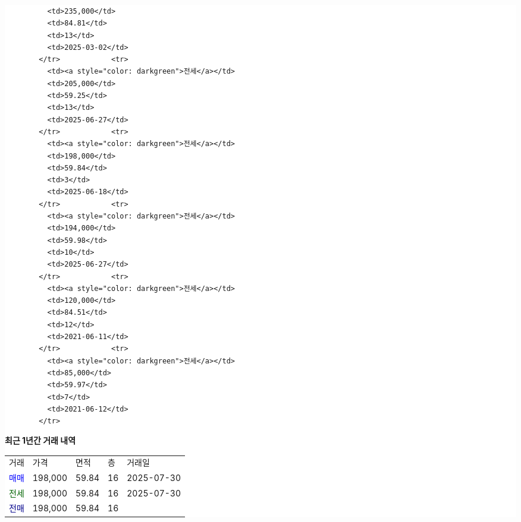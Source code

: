               <td>235,000</td>
              <td>84.81</td>
              <td>13</td>
              <td>2025-03-02</td>
            </tr>            <tr>
              <td><a style="color: darkgreen">전세</a></td>
              <td>205,000</td>
              <td>59.25</td>
              <td>13</td>
              <td>2025-06-27</td>
            </tr>            <tr>
              <td><a style="color: darkgreen">전세</a></td>
              <td>198,000</td>
              <td>59.84</td>
              <td>3</td>
              <td>2025-06-18</td>
            </tr>            <tr>
              <td><a style="color: darkgreen">전세</a></td>
              <td>194,000</td>
              <td>59.98</td>
              <td>10</td>
              <td>2025-06-27</td>
            </tr>            <tr>
              <td><a style="color: darkgreen">전세</a></td>
              <td>120,000</td>
              <td>84.51</td>
              <td>12</td>
              <td>2021-06-11</td>
            </tr>            <tr>
              <td><a style="color: darkgreen">전세</a></td>
              <td>85,000</td>
              <td>59.97</td>
              <td>7</td>
              <td>2021-06-12</td>
            </tr>        
    
</table>

<b>최근 1년간 거래 내역</b>

<table class="sortable">
    <tr>
      <td>거래</td>
      <td>가격</td>
      <td>면적</td>
      <td>층</td>
      <td>거래일</td>
    </tr>
    <tr>
      <td><a style="color: blue">매매</a></td>
      <td>198,000</td>
      <td>59.84</td>
      <td>16</td>
      <td>2025-07-30</td>
    </tr>          <tr>
      <td><a style="color: darkgreen">전세</a></td>
      <td>198,000</td>
      <td>59.84</td>
      <td>16</td>
      <td>2025-07-30</td>
    </tr>          <tr>
      <td><a style="color: darkblue">전매</a></td>
      <td>198,000</td>
      <td>59.84</td>
      <td>16</td>
